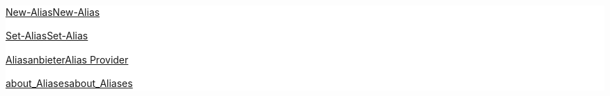 [<span data-ttu-id="1b9fa-178">New-Alias</span><span class="sxs-lookup"><span data-stu-id="1b9fa-178">New-Alias</span></span>](New-Alias.md)

[<span data-ttu-id="1b9fa-179">Set-Alias</span><span class="sxs-lookup"><span data-stu-id="1b9fa-179">Set-Alias</span></span>](Set-Alias.md)

[<span data-ttu-id="1b9fa-180">Aliasanbieter</span><span class="sxs-lookup"><span data-stu-id="1b9fa-180">Alias Provider</span></span>](../Microsoft.PowerShell.Core/About/about_Alias_Provider.md)

[<span data-ttu-id="1b9fa-181">about_Aliases</span><span class="sxs-lookup"><span data-stu-id="1b9fa-181">about_Aliases</span></span>](../Microsoft.PowerShell.Core/About/about_Aliases.md)
